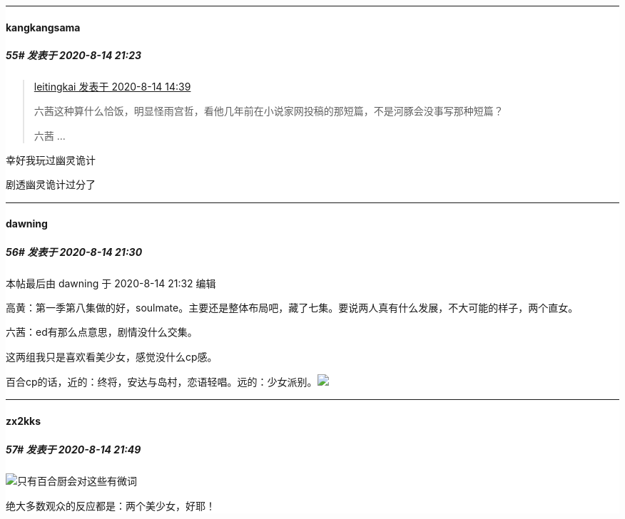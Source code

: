 -----

####  kangkangsama  
##### 55#       发表于 2020-8-14 21:23



<blockquote><a href="httphttps://bbs.saraba1st.com/2b/forum.php?mod=redirect&amp;goto=findpost&amp;pid=48427751&amp;ptid=1954675" target="_blank">leitingkai 发表于 2020-8-14 14:39</a>

六茜这种算什么恰饭，明显怪雨宫哲，看他几年前在小说家网投稿的那短篇，不是河豚会没事写那种短篇？

六茜 ...</blockquote>
幸好我玩过幽灵诡计

剧透幽灵诡计过分了







-----

####  dawning  
##### 56#       发表于 2020-8-14 21:30



 本帖最后由 dawning 于 2020-8-14 21:32 编辑 

高黄：第一季第八集做的好，soulmate。主要还是整体布局吧，藏了七集。要说两人真有什么发展，不大可能的样子，两个直女。

六茜：ed有那么点意思，剧情没什么交集。

这两组我只是喜欢看美少女，感觉没什么cp感。


百合cp的话，近的：终将，安达与岛村，恋语轻唱。远的：少女派别。<img src="https://static.saraba1st.com/image/smiley/face2017/074.png" referrerpolicy="no-referrer">










-----

####  zx2kks  
##### 57#       发表于 2020-8-14 21:49



<img src="https://static.saraba1st.com/image/smiley/face2017/037.png" referrerpolicy="no-referrer">只有百合厨会对这些有微词

绝大多数观众的反应都是：两个美少女，好耶！






